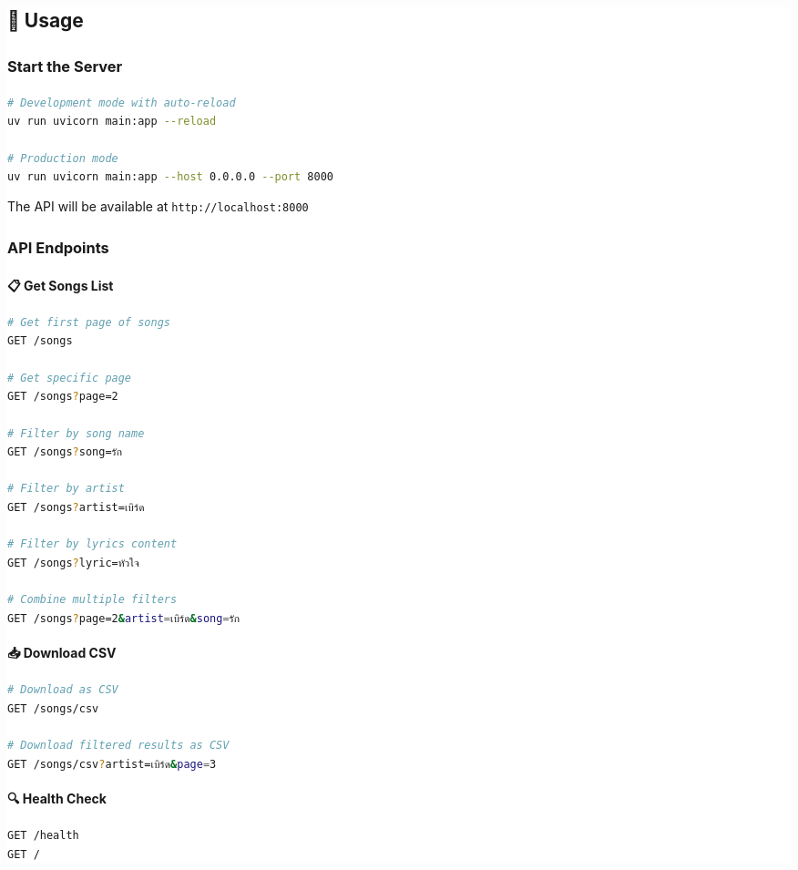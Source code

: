 ## 🚀 Usage

### Start the Server

```bash
# Development mode with auto-reload
uv run uvicorn main:app --reload

# Production mode
uv run uvicorn main:app --host 0.0.0.0 --port 8000
```

The API will be available at `http://localhost:8000`

### API Endpoints

#### 📋 Get Songs List

```bash
# Get first page of songs
GET /songs

# Get specific page
GET /songs?page=2

# Filter by song name
GET /songs?song=รัก

# Filter by artist
GET /songs?artist=เบิร์ด

# Filter by lyrics content
GET /songs?lyric=หัวใจ

# Combine multiple filters
GET /songs?page=2&artist=เบิร์ด&song=รัก
```

#### 📥 Download CSV

```bash
# Download as CSV
GET /songs/csv

# Download filtered results as CSV
GET /songs/csv?artist=เบิร์ด&page=3
```

#### 🔍 Health Check

```bash
GET /health
GET /
```
